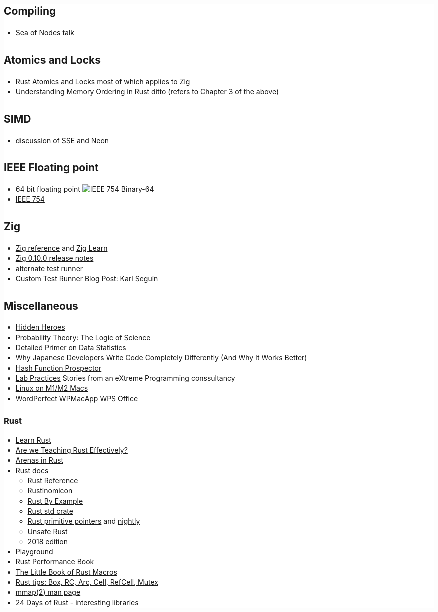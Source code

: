 ## Compiling
- [Sea of Nodes](https://github.com/SeaOfNodes) [talk](https://www.youtube.com/watch?v=NxiKlnUtyio)

## Atomics and Locks
- [Rust Atomics and Locks](https://marabos.nl/atomics/) most of which applies to Zig
- [Understanding Memory Ordering in Rust](https://emschwartz.me/understanding-memory-ordering-in-rust/) ditto (refers to Chapter 3 of the above)

## SIMD
- [discussion of SSE and Neon](https://blog.yiningkarlli.com/2021/09/neon-vs-sse.html)
## IEEE Floating point
- 64 bit floating point ![IEEE 754 Binary-64](Pasted%20image%2020210311212924.png)
- [IEEE 754](https://en.wikipedia.org/wiki/IEEE_754)

## Zig
- [Zig reference](https://ziglang.org/documentation/master/#Assembly) and [Zig Learn](https://ziglearn.org/chapter-2/#random-numbers)
- [Zig 0.10.0 release notes](https://ziglang.org/download/0.10.0/release-notes.html#Function-Pointers)
- [alternate test runner](https://gist.github.com/karlseguin/c6bea5b35e4e8d26af6f81c22cb5d76b)
- [Custom Test Runner Blog Post: Karl Seguin](https://www.openmymind.net/Using-A-Custom-Test-Runner-In-Zig/)

## Miscellaneous
- [Hidden Heroes](https://hiddenheroes.netguru.com/)
- [Probability Theory: The Logic of Science](https://www.lesswrong.com/posts/KN3BYDkWei9ADXnBy/e-t-jaynes-probability-theory-the-logic-of-science-i)
- [Detailed Primer on Data Statistics](https://lakens.github.io/statistical_inferences/)
- [Why Japanese Developers Write Code Completely Differently (And Why It Works Better)](https://medium.com/@sohail_saifi/why-japanese-developers-write-code-completely-differently-and-why-it-works-better-de84d6244fab)
- [Hash Function Prospector](https://github.com/skeeto/hash-prospector?tab=readme-ov-file)
- [Lab Practices](https://labspractices.com/) Stories from an eXtreme Programming conssultancy
- [Linux on M1/M2 Macs](https://www.youtube.com/watch?v=EJy3Xtbkn74&t=177s)
- [WordPerfect](https://liam-on-linux.livejournal.com/80768.html) [WPMacApp](https://mendelson.org/wpdos/mac-intel.html) [WPS Office](https://www.wps.com/blog/guide-on-downloading-wordperfect-on-windows-and-mac/) 
### Rust
- [Learn Rust](https://www.rust-lang.org/learn)
- [Are we Teaching Rust Effectively?](https://blog.kodewerx.org/2025/08/are-we-teaching-rust-effectively.html)
- [Arenas in Rust](https://manishearth.github.io/blog/2021/03/15/arenas-in-rust/)
- [Rust docs](https://doc.rust-lang.org/)
	- [Rust Reference](https://doc.rust-lang.org/reference/)
	- [Rustinomicon](https://doc.rust-lang.org/nomicon/)
	- [Rust By Example](https://doc.rust-lang.org/rust-by-example/)
	- [Rust std crate](https://doc.rust-lang.org/std/)
	- [Rust primitive pointers](https://doc.rust-lang.org/std/primitive.pointer.html) and [nightly](https://doc.rust-lang.org/nightly/std/primitive.pointer.html)
	- [Unsafe Rust](https://doc.rust-lang.org/nightly/book/ch19-01-unsafe-rust.html)
	- [2018 edition](https://doc.rust-lang.org/edition-guide/rust-2018/index.html)
- [Playground](https://play.rust-lang.org/)
- [Rust Performance Book](https://nnethercote.github.io/perf-book/)
- [The Little Book of Rust Macros](https://danielkeep.github.io/tlborm/book/)
- [Rust tips: Box, RC, Arc, Cell, RefCell, Mutex](https://tekshinobi.com/rust-tips-box-rc-arc-cell-refcell-mutex/)
- [mmap(2) man page](https://www.man7.org/linux/man-pages/man2/mmap.2.html)
- [24 Days of Rust - interesting libraries](http://siciarz.net/)
